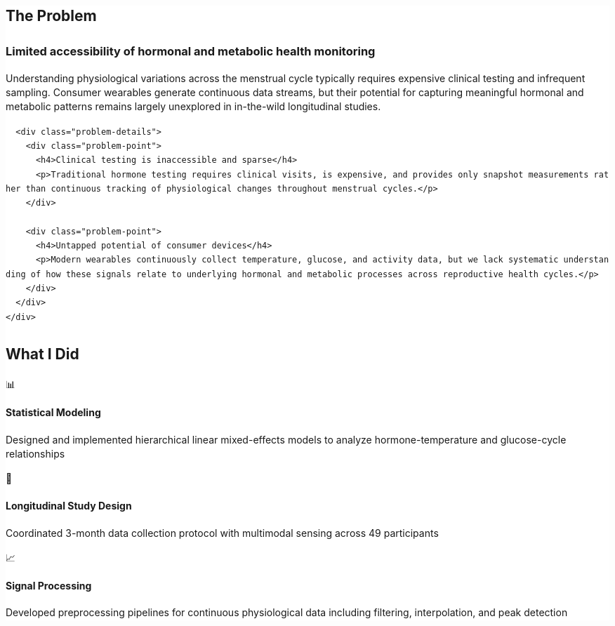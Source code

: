   
  <section class="problem-section">
    <div class="section-header">
      <h2>The Problem</h2>
    </div>
    <div class="problem-content">
      <div class="problem-statement">
        <h3>Limited accessibility of hormonal and metabolic health monitoring</h3>
        <p>Understanding physiological variations across the menstrual cycle typically requires expensive clinical testing and infrequent sampling. Consumer wearables generate continuous data streams, but their potential for capturing meaningful hormonal and metabolic patterns remains largely unexplored in in-the-wild longitudinal studies.</p>
      </div>
      
      <div class="problem-details">
        <div class="problem-point">
          <h4>Clinical testing is inaccessible and sparse</h4>
          <p>Traditional hormone testing requires clinical visits, is expensive, and provides only snapshot measurements rather than continuous tracking of physiological changes throughout menstrual cycles.</p>
        </div>
        
        <div class="problem-point">
          <h4>Untapped potential of consumer devices</h4>
          <p>Modern wearables continuously collect temperature, glucose, and activity data, but we lack systematic understanding of how these signals relate to underlying hormonal and metabolic processes across reproductive health cycles.</p>
        </div>
      </div>
    </div>
  </section>

  
  <section class="role-section">
    <div class="section-header">
      <h2>What I Did</h2>
    </div>
    <div class="role-grid">
      <div class="role-card">
        <div class="role-icon">📊</div>
        <h4>Statistical Modeling</h4>
        <p>Designed and implemented hierarchical linear mixed-effects models to analyze hormone-temperature and glucose-cycle relationships</p>
      </div>
      <div class="role-card">
        <div class="role-icon">🔬</div>
        <h4>Longitudinal Study Design</h4>
        <p>Coordinated 3-month data collection protocol with multimodal sensing across 49 participants</p>
      </div>
      <div class="role-card">
        <div class="role-icon">📈</div>
        <h4>Signal Processing</h4>
        <p>Developed preprocessing pipelines for continuous physiological data including filtering, interpolation, and peak detection</p>
      </div>
    </div>
  </section>
